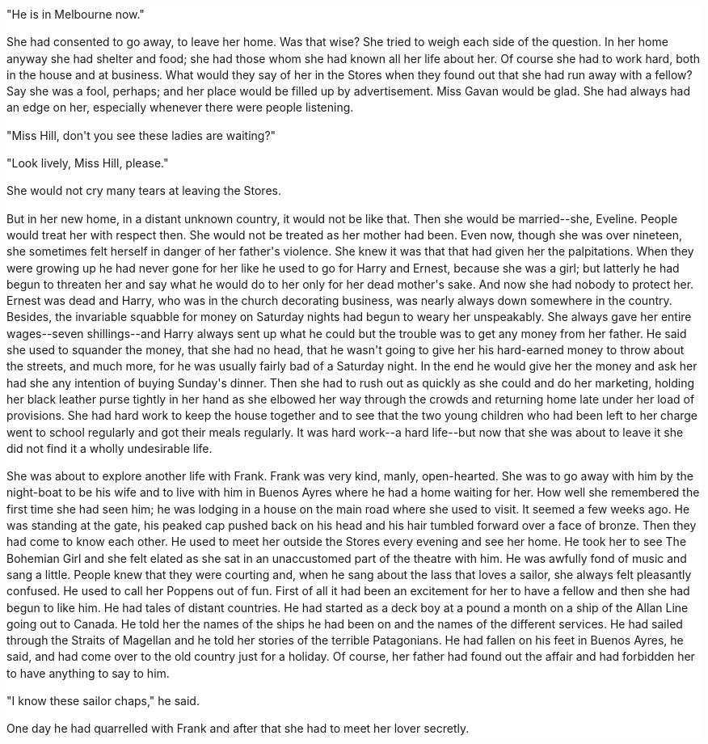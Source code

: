 "He is in Melbourne now." 

She had consented to go away, to leave her home. Was that wise? She tried to weigh each side of the question. In her home anyway she had shelter and food; she had those whom she had known all her life about her. Of course she had to work hard, both in the house and at business. What would they say of her in the Stores when they found out that she had run away with a fellow? Say she was a fool, perhaps; and her place would be filled up by advertisement. Miss Gavan would be glad. She had always had an edge on her, especially whenever there were people listening. 

"Miss Hill, don't you see these ladies are waiting?" 

"Look lively, Miss Hill, please." 

She would not cry many tears at leaving the Stores. 

But in her new home, in a distant unknown country, it would not be like that. Then she would be married--she, Eveline. People would treat her with respect then. She would not be treated as her mother had been. Even now, though she was over nineteen, she sometimes felt herself in danger of her father's violence. She knew it was that that had given her the palpitations. When they were growing up he had never gone for her like he used to go for Harry and Ernest, because she was a girl; but latterly he had begun to threaten her and say what he would do to her only for her dead mother's sake. And now she had nobody to protect her. Ernest was dead and Harry, who was in the church decorating business, was nearly always down somewhere in the country. Besides, the invariable squabble for money on Saturday nights had begun to weary her unspeakably. She always gave her entire wages--seven shillings--and Harry always sent up what he could but the trouble was to get any money from her father. He said she used to squander the money, that she had no head, that he wasn't going to give her his hard-earned money to throw about the streets, and much more, for he was usually fairly bad of a Saturday night. In the end he would give her the money and ask her had she any intention of buying Sunday's dinner. Then she had to rush out as quickly as she could and do her marketing, holding her black leather purse tightly in her hand as she elbowed her way through the crowds and returning home late under her load of provisions. She had hard work to keep the house together and to see that the two young children who had been left to her charge went to school regularly and got their meals regularly. It was hard work--a hard life--but now that she was about to leave it she did not find it a wholly undesirable life. 

She was about to explore another life with Frank. Frank was very kind, manly, open-hearted. She was to go away with him by the night-boat to be his wife and to live with him in Buenos Ayres where he had a home waiting for her. How well she remembered the first time she had seen him; he was lodging in a house on the main road where she used to visit. It seemed a few weeks ago. He was standing at the gate, his peaked cap pushed back on his head and his hair tumbled forward over a face of bronze. Then they had come to know each other. He used to meet her outside the Stores every evening and see her home. He took her to see The Bohemian Girl and she felt elated as she sat in an unaccustomed part of the theatre with him. He was awfully fond of music and sang a little. People knew that they were courting and, when he sang about the lass that loves a sailor, she always felt pleasantly confused. He used to call her Poppens out of fun. First of all it had been an excitement for her to have a fellow and then she had begun to like him. He had tales of distant countries. He had started as a deck boy at a pound a month on a ship of the Allan Line going out to Canada. He told her the names of the ships he had been on and the names of the different services. He had sailed through the Straits of Magellan and he told her stories of the terrible Patagonians. He had fallen on his feet in Buenos Ayres, he said, and had come over to the old country just for a holiday. Of course, her father had found out the affair and had forbidden her to have anything to say to him. 

"I know these sailor chaps," he said. 

One day he had quarrelled with Frank and after that she had to meet her lover secretly. 
